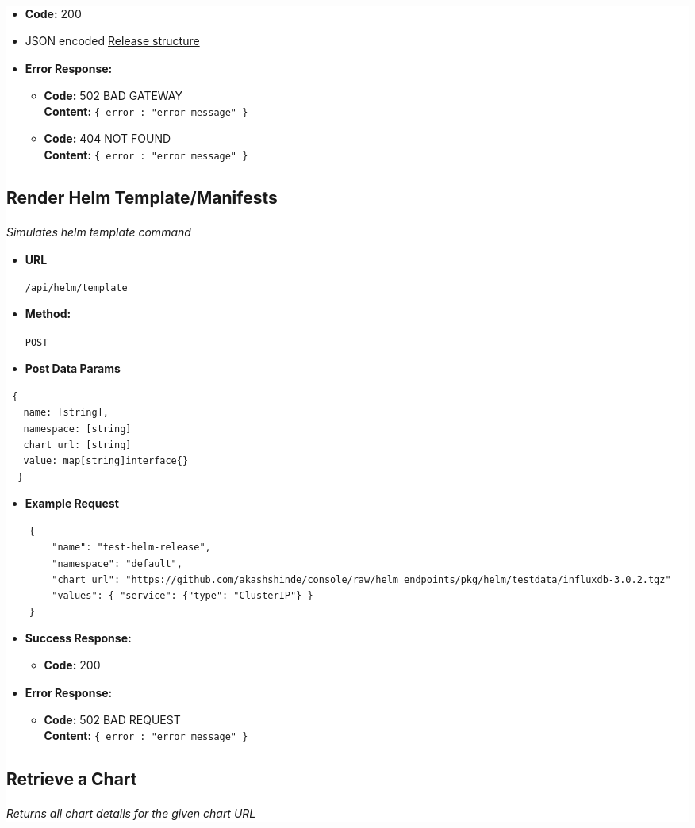   * **Code:** 200 <br />
  * JSON encoded [Release structure](https://github.com/helm/helm/blob/main/pkg/release/release.go#L22)

* **Error Response:**

  * **Code:** 502 BAD GATEWAY <br />
    **Content:** `{ error : "error message" }`

  * **Code:** 404 NOT FOUND <br />
    **Content:** `{ error : "error message" }`

**Render Helm Template/Manifests**
----

  _Simulates helm template command_

* **URL**

    `/api/helm/template`

* **Method:**

  `POST`

*  **Post Data Params**

```
 {
   name: [string],
   namespace: [string]
   chart_url: [string]
   value: map[string]interface{}
  }
```

*  **Example Request**
```
    {
    	"name": "test-helm-release",
    	"namespace": "default",
    	"chart_url": "https://github.com/akashshinde/console/raw/helm_endpoints/pkg/helm/testdata/influxdb-3.0.2.tgz"
        "values": { "service": {"type": "ClusterIP"} }
    }
```

* **Success Response:**

  * **Code:** 200 <br />

* **Error Response:**

  * **Code:** 502 BAD REQUEST <br />
    **Content:** `{ error : "error message" }`

**Retrieve a Chart**
----

_Returns all chart details for the given chart URL_
